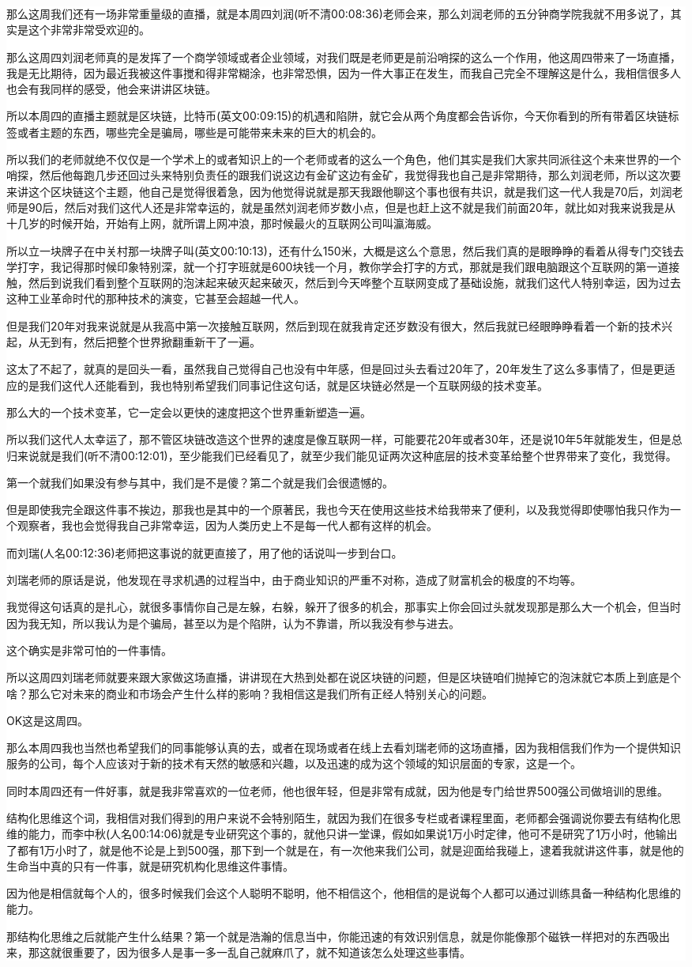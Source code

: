 那么这周我们还有一场非常重量级的直播，就是本周四刘润(听不清00:08:36)老师会来，那么刘润老师的五分钟商学院我就不用多说了，其实是这个非常非常受欢迎的。

那么这周四刘润老师真的是发挥了一个商学领域或者企业领域，对我们既是老师更是前沿哨探的这么一个作用，他这周四带来了一场直播，我是无比期待，因为最近我被这件事搅和得非常糊涂，也非常恐惧，因为一件大事正在发生，而我自己完全不理解这是什么，我相信很多人也会有我同样的感受，他会来讲讲区块链。


所以本周四的直播主题就是区块链，比特币(英文00:09:15)的机遇和陷阱，就它会从两个角度都会告诉你，今天你看到的所有带着区块链标签或者主题的东西，哪些完全是骗局，哪些是可能带来未来的巨大的机会的。

所以我们的老师就绝不仅仅是一个学术上的或者知识上的一个老师或者的这么一个角色，他们其实是我们大家共同派往这个未来世界的一个哨探，然后他每跑几步还回过头来特别负责任的跟我们说这边有金矿这边有金矿，我觉得我也自己是非常期待，那么刘润老师，所以这次要来讲这个区块链这个主题，他自己是觉得很着急，因为他觉得说就是那天我跟他聊这个事也很有共识，就是我们这一代人我是70后，刘润老师是90后，然后对我们这代人还是非常幸运的，就是虽然刘润老师岁数小点，但是也赶上这不就是我们前面20年，就比如对我来说我是从十几岁的时候开始，开始有上网，就所谓上网冲浪，那时候最火的互联网公司叫瀛海威。


所以立一块牌子在中关村那一块牌子叫(英文00:10:13)，还有什么150米，大概是这么个意思，然后我们真的是眼睁睁的看着从得专门交钱去学打字，我记得那时候印象特别深，就一个打字班就是600块钱一个月，教你学会打字的方式，那就是我们跟电脑跟这个互联网的第一道接触，然后到说我们看到整个互联网的泡沫起来破灭起来破灭，然后到今天哗整个互联网变成了基础设施，就我们这代人特别幸运，因为过去这种工业革命时代的那种技术的演变，它甚至会超越一代人。

但是我们20年对我来说就是从我高中第一次接触互联网，然后到现在就我肯定还岁数没有很大，然后我就已经眼睁睁看着一个新的技术兴起，从无到有，然后把整个世界掀翻重新干了一遍。

这太了不起了，就真的是回头一看，虽然我自己觉得自己也没有中年感，但是回过头去看过20年了，20年发生了这么多事情了，但是更适应的是我们这代人还能看到，我也特别希望我们同事记住这句话，就是区块链必然是一个互联网级的技术变革。

那么大的一个技术变革，它一定会以更快的速度把这个世界重新塑造一遍。

所以我们这代人太幸运了，那不管区块链改造这个世界的速度是像互联网一样，可能要花20年或者30年，还是说10年5年就能发生，但是总归来说就是我们(听不清00:12:01)，至少能我们已经看见了，就至少我们能见证两次这种底层的技术变革给整个世界带来了变化，我觉得。

第一个就我们如果没有参与其中，我们是不是傻？第二个就是我们会很遗憾的。

但是即使我完全跟这件事不挨边，那我也是其中的一个原著民，我也今天在使用这些技术给我带来了便利，以及我觉得即使哪怕我只作为一个观察者，我也会觉得我自己非常幸运，因为人类历史上不是每一代人都有这样的机会。

而刘瑞(人名00:12:36)老师把这事说的就更直接了，用了他的话说叫一步到台口。

刘瑞老师的原话是说，他发现在寻求机遇的过程当中，由于商业知识的严重不对称，造成了财富机会的极度的不均等。

我觉得这句话真的是扎心，就很多事情你自己是左躲，右躲，躲开了很多的机会，那事实上你会回过头就发现那是那么大一个机会，但当时因为我无知，所以我认为是个骗局，甚至以为是个陷阱，认为不靠谱，所以我没有参与进去。

这个确实是非常可怕的一件事情。


所以这周四刘瑞老师就要来跟大家做这场直播，讲讲现在大热到处都在说区块链的问题，但是区块链咱们抛掉它的泡沫就它本质上到底是个啥？那么它对未来的商业和市场会产生什么样的影响？我相信这是我们所有正经人特别关心的问题。

 OK这是这周四。

那么本周四我也当然也希望我们的同事能够认真的去，或者在现场或者在线上去看刘瑞老师的这场直播，因为我相信我们作为一个提供知识服务的公司，每个人应该对于新的技术有天然的敏感和兴趣，以及迅速的成为这个领域的知识层面的专家，这是一个。


同时本周四还有一件好事，就是我非常喜欢的一位老师，他也很年轻，但是非常有成就，因为他是专门给世界500强公司做培训的思维。

结构化思维这个词，我相信对我们得到的用户来说不会特别陌生，就因为我们在很多专栏或者课程里面，老师都会强调说你要去有结构化思维的能力，而李中秋(人名00:14:06)就是专业研究这个事的，就他只讲一堂课，假如如果说1万小时定律，他可不是研究了1万小时，他输出了都有1万小时了，就是他不论是上到500强，那下到一个就是在，有一次他来我们公司，就是迎面给我碰上，逮着我就讲这件事，就是他的生命当中真的只有一件事，就是研究机构化思维这件事情。

因为他是相信就每个人的，很多时候我们会这个人聪明不聪明，他不相信这个，他相信的是说每个人都可以通过训练具备一种结构化思维的能力。

那结构化思维之后就能产生什么结果？第一个就是浩瀚的信息当中，你能迅速的有效识别信息，就是你能像那个磁铁一样把对的东西吸出来，那这就很重要了，因为很多人是事一多一乱自己就麻爪了，就不知道该怎么处理这些事情。
